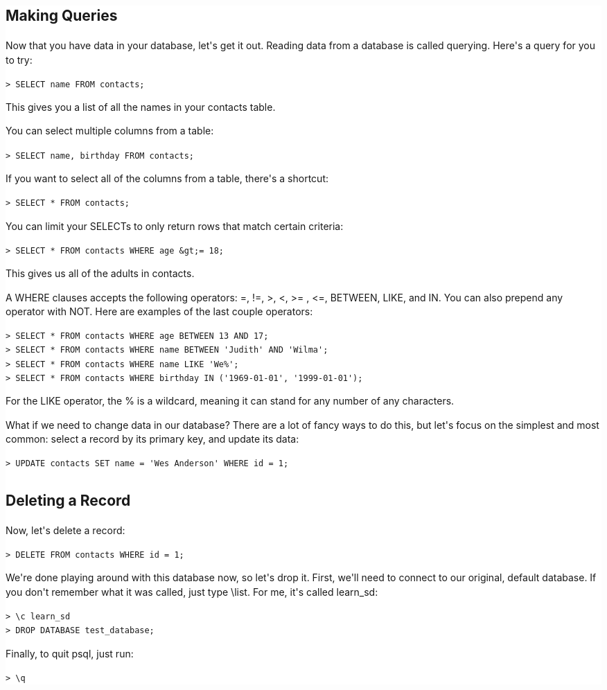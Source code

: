 ## Making Queries

Now that you have data in your database, let's get it out. Reading data from a database is called querying. Here's a query for you to try:
```
> SELECT name FROM contacts;
```
This gives you a list of all the names in your contacts table.

You can select multiple columns from a table:
```
> SELECT name, birthday FROM contacts;
```
If you want to select all of the columns from a table, there's a shortcut:
```
> SELECT * FROM contacts;
```
You can limit your SELECTs to only return rows that match certain criteria:
```
> SELECT * FROM contacts WHERE age &gt;= 18;
```
This gives us all of the adults in contacts.

A WHERE clauses accepts the following operators: =, !=, >, <, >= , <=, BETWEEN, LIKE, and IN. You can also prepend any operator with NOT. Here are examples of the last couple operators:
```
> SELECT * FROM contacts WHERE age BETWEEN 13 AND 17;
> SELECT * FROM contacts WHERE name BETWEEN 'Judith' AND 'Wilma';
> SELECT * FROM contacts WHERE name LIKE 'We%';
> SELECT * FROM contacts WHERE birthday IN ('1969-01-01', '1999-01-01');
```
For the LIKE operator, the % is a wildcard, meaning it can stand for any number of any characters.

What if we need to change data in our database? There are a lot of fancy ways to do this, but let's focus on the simplest and most common: select a record by its primary key, and update its data:
```
> UPDATE contacts SET name = 'Wes Anderson' WHERE id = 1;
```

## Deleting a Record

Now, let's delete a record:
```
> DELETE FROM contacts WHERE id = 1;
```
We're done playing around with this database now, so let's drop it. First, we'll need to connect to our original, default database. If you don't remember what it was called, just type \list. For me, it's called learn_sd:
```
> \c learn_sd
> DROP DATABASE test_database;
```
Finally, to quit psql, just run:
```
> \q
```
